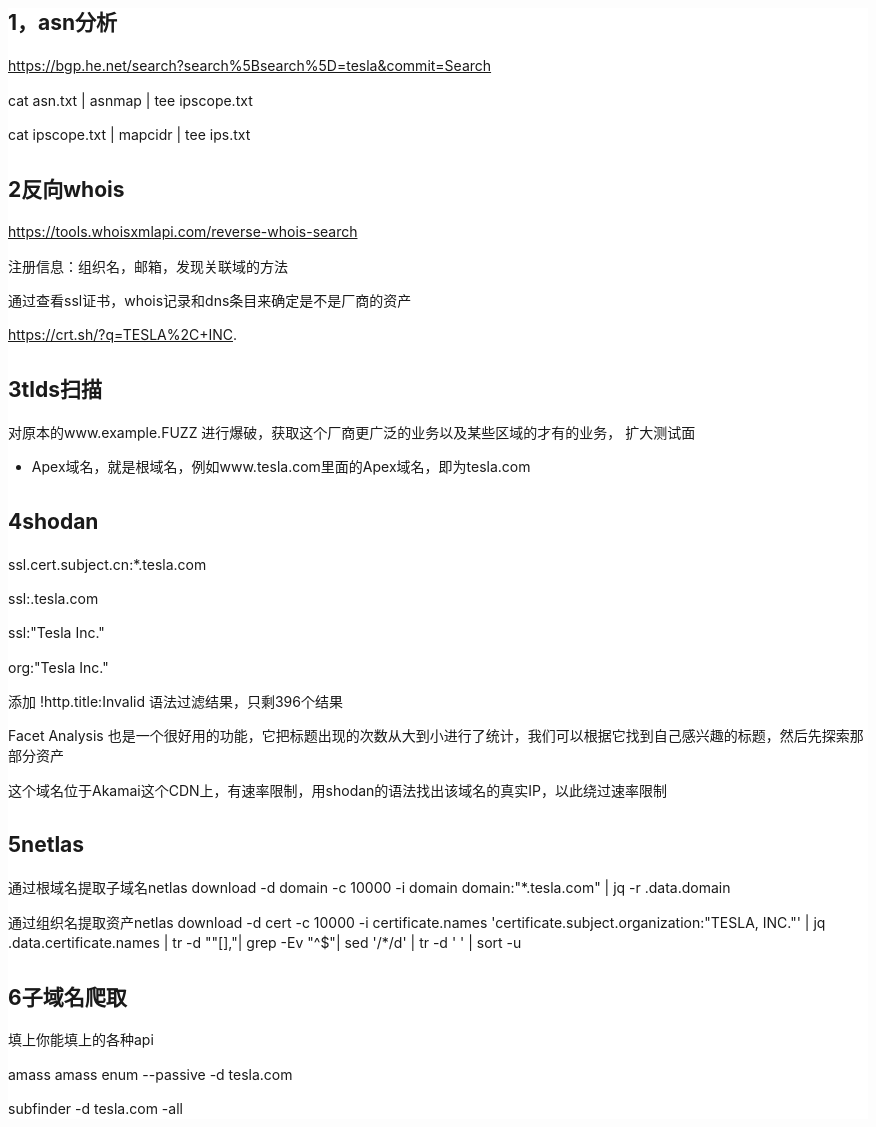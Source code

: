 ## 1，asn分析

https://bgp.he.net/search?search%5Bsearch%5D=tesla&commit=Search

cat asn.txt | asnmap | tee ipscope.txt

cat ipscope.txt | mapcidr | tee ips.txt

## 2反向whois

https://tools.whoisxmlapi.com/reverse-whois-search

注册信息：组织名，邮箱，发现关联域的方法

通过查看ssl证书，whois记录和dns条目来确定是不是厂商的资产

https://crt.sh/?q=TESLA%2C+INC.

## 3tlds扫描

对原本的www.example.FUZZ 进行爆破，获取这个厂商更广泛的业务以及某些区域的才有的业务，
扩大测试面

- Apex域名，就是根域名，例如www.tesla.com里面的Apex域名，即为tesla.com

## 4shodan

ssl.cert.subject.cn:*.tesla.com

ssl:.tesla.com

ssl:"Tesla Inc."

org:"Tesla Inc."

添加 !http.title:Invalid 语法过滤结果，只剩396个结果

Facet Analysis 也是一个很好用的功能，它把标题出现的次数从大到小进行了统计，我们可以根据它找到自己感兴趣的标题，然后先探索那部分资产

这个域名位于Akamai这个CDN上，有速率限制，用shodan的语法找出该域名的真实IP，以此绕过速率限制

## 5netlas

通过根域名提取子域名netlas download -d domain -c 10000 -i domain domain:"*.tesla.com" | jq -r .data.domain

通过组织名提取资产netlas download -d cert -c 10000 -i certificate.names 'certificate.subject.organization:"TESLA, INC."' | jq .data.certificate.names | tr -d "\"[],"| grep -Ev "^$"| sed '/*/d' | tr -d ' ' | sort -u

## 6子域名爬取

填上你能填上的各种api

amass   amass enum --passive -d tesla.com

subfinder -d tesla.com -all
